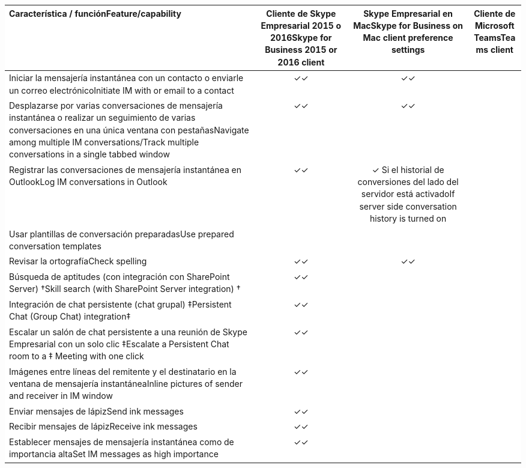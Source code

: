 |<span data-ttu-id="926d3-192">Característica / función</span><span class="sxs-lookup"><span data-stu-id="926d3-192">Feature/capability</span></span> | <span data-ttu-id="926d3-193">Cliente de Skype Empresarial 2015 o 2016</span><span class="sxs-lookup"><span data-stu-id="926d3-193">Skype for Business 2015 or 2016 client</span></span> | <span data-ttu-id="926d3-194">Skype Empresarial en Mac</span><span class="sxs-lookup"><span data-stu-id="926d3-194">Skype for Business on Mac client preference settings</span></span> | <span data-ttu-id="926d3-195">Cliente de Microsoft Teams</span><span class="sxs-lookup"><span data-stu-id="926d3-195">Teams client</span></span> | 
|  :---             |        :---:                           |  :---:                    |  :---:       | 
|<span data-ttu-id="926d3-196">Iniciar la mensajería instantánea con un contacto o enviarle un correo electrónico</span><span class="sxs-lookup"><span data-stu-id="926d3-196">Initiate IM with or email to a contact</span></span> |<span data-ttu-id="926d3-197">&#x2713;</span><span class="sxs-lookup"><span data-stu-id="926d3-197">&#x2713;</span></span>            | <span data-ttu-id="926d3-198">&#x2713;</span><span class="sxs-lookup"><span data-stu-id="926d3-198">&#x2713;</span></span>                  |              |
|<span data-ttu-id="926d3-199">Desplazarse por varias conversaciones de mensajería instantánea o realizar un seguimiento de varias conversaciones en una única ventana con pestañas</span><span class="sxs-lookup"><span data-stu-id="926d3-199">Navigate among multiple IM conversations/Track multiple conversations in a single tabbed window</span></span> | <span data-ttu-id="926d3-200">&#x2713;</span><span class="sxs-lookup"><span data-stu-id="926d3-200">&#x2713;</span></span> | <span data-ttu-id="926d3-201">&#x2713;</span><span class="sxs-lookup"><span data-stu-id="926d3-201">&#x2713;</span></span> |  |
|<span data-ttu-id="926d3-202">Registrar las conversaciones de mensajería instantánea en Outlook</span><span class="sxs-lookup"><span data-stu-id="926d3-202">Log IM conversations in Outlook</span></span>|<span data-ttu-id="926d3-203">&#x2713;</span><span class="sxs-lookup"><span data-stu-id="926d3-203">&#x2713;</span></span> | <span data-ttu-id="926d3-204">&#x2713; Si el historial de conversiones del lado del servidor está activado</span><span class="sxs-lookup"><span data-stu-id="926d3-204">If server side conversation history is turned on</span></span>|  |
|<span data-ttu-id="926d3-205">Usar plantillas de conversación preparadas</span><span class="sxs-lookup"><span data-stu-id="926d3-205">Use prepared conversation templates</span></span>  |                      |                           |              |
|<span data-ttu-id="926d3-206">Revisar la ortografía</span><span class="sxs-lookup"><span data-stu-id="926d3-206">Check spelling</span></span>  |  <span data-ttu-id="926d3-207">&#x2713;</span><span class="sxs-lookup"><span data-stu-id="926d3-207">&#x2713;</span></span>                                 | <span data-ttu-id="926d3-208">&#x2713;</span><span class="sxs-lookup"><span data-stu-id="926d3-208">&#x2713;</span></span>                  |              | 
|<span data-ttu-id="926d3-209">Búsqueda de aptitudes (con integración con SharePoint Server) &dagger;</span><span class="sxs-lookup"><span data-stu-id="926d3-209">Skill search (with SharePoint Server integration) &dagger;</span></span>  | <span data-ttu-id="926d3-210">&#x2713;</span><span class="sxs-lookup"><span data-stu-id="926d3-210">&#x2713;</span></span> |                |              |
|<span data-ttu-id="926d3-211">Integración de chat persistente (chat grupal) &Dagger;</span><span class="sxs-lookup"><span data-stu-id="926d3-211">Persistent Chat (Group Chat) integration&Dagger;</span></span> | <span data-ttu-id="926d3-212">&#x2713;</span><span class="sxs-lookup"><span data-stu-id="926d3-212">&#x2713;</span></span> |                          |              |
|<span data-ttu-id="926d3-213">Escalar un salón de chat persistente a una reunión de Skype Empresarial con un solo clic &Dagger;</span><span class="sxs-lookup"><span data-stu-id="926d3-213">Escalate a Persistent Chat room to a &Dagger; Meeting with one click</span></span> | <span data-ttu-id="926d3-214">&#x2713;</span><span class="sxs-lookup"><span data-stu-id="926d3-214">&#x2713;</span></span> | | |
|<span data-ttu-id="926d3-215">Imágenes entre líneas del remitente y el destinatario en la ventana de mensajería instantánea</span><span class="sxs-lookup"><span data-stu-id="926d3-215">Inline pictures of sender and receiver in IM window</span></span>| <span data-ttu-id="926d3-216">&#x2713;</span><span class="sxs-lookup"><span data-stu-id="926d3-216">&#x2713;</span></span>|                          |              |
|<span data-ttu-id="926d3-217">Enviar mensajes de lápiz</span><span class="sxs-lookup"><span data-stu-id="926d3-217">Send ink messages</span></span>| <span data-ttu-id="926d3-218">&#x2713;</span><span class="sxs-lookup"><span data-stu-id="926d3-218">&#x2713;</span></span>                                  |                          |              |
|<span data-ttu-id="926d3-219">Recibir mensajes de lápiz</span><span class="sxs-lookup"><span data-stu-id="926d3-219">Receive ink messages</span></span> | <span data-ttu-id="926d3-220">&#x2713;</span><span class="sxs-lookup"><span data-stu-id="926d3-220">&#x2713;</span></span>                              |                          |              |
|<span data-ttu-id="926d3-221">Establecer mensajes de mensajería instantánea como de importancia alta</span><span class="sxs-lookup"><span data-stu-id="926d3-221">Set IM messages as high importance</span></span> | <span data-ttu-id="926d3-222">&#x2713;</span><span class="sxs-lookup"><span data-stu-id="926d3-222">&#x2713;</span></span>                |                          |              |
 